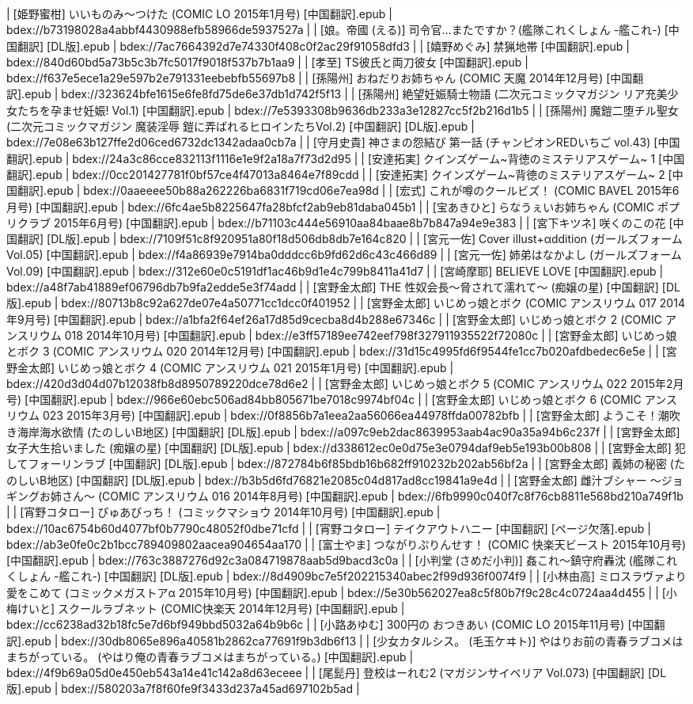 | [姫野蜜柑] いいものみ～つけた (COMIC LO 2015年1月号) [中国翻訳].epub | bdex://b73198028a4abbf4430988efb58966de5937527a |
| [娘。帝國 (える)] 司令官…またですか？(艦隊これくしょん -艦これ-) [中国翻訳] [DL版].epub | bdex://7ac7664392d7e74330f408c0f2ac29f91058dfd3 |
| [嬉野めぐみ] 禁猟地帯 [中国翻訳].epub | bdex://840d60bd5a73b5c3b7fc5017f9018f537b7b1aa9 |
| [孝至] TS彼氏と両刀彼女 [中国翻訳].epub | bdex://f637e5ece1a29e597b2e791331eebebfb55697b8 |
| [孫陽州] おねだりお姉ちゃん (COMIC 天魔 2014年12月号) [中国翻訳].epub | bdex://323624bfe1615e6fe8fd75de6e37db1d742f5f13 |
| [孫陽州] 絶望妊娠騎士物語 (二次元コミックマガジン リア充美少女たちを孕ませ妊娠! Vol.1) [中国翻訳].epub | bdex://7e5393308b9636db233a3e12827cc5f2b216d1b5 |
| [孫陽州] 魔鎧二堕チル聖女 (二次元コミックマガジン 魔装淫辱 鎧に弄ばれるヒロインたちVol.2) [中国翻訳] [DL版].epub | bdex://7e08e63b127ffe2d06ced6732dc1342adaa0cb7a |
| [守月史貴] 神さまの怨結び 第一話 (チャンピオンREDいちご vol.43) [中国翻訳].epub | bdex://24a3c86cce832113f1116e1e9f2a18a7f73d2d95 |
| [安達拓実] クインズゲーム~背徳のミステリアスゲーム~ 1 [中国翻訳].epub | bdex://0cc201427781f0bf57ce4f47013a8464e7f89cdd |
| [安達拓実] クインズゲーム~背徳のミステリアスゲーム~ 2 [中国翻訳].epub | bdex://0aaeeee50b88a262226ba6831f719cd06e7ea98d |
| [宏式] これが噂のクールビズ！ (COMIC BAVEL 2015年6月号) [中国翻訳].epub | bdex://6fc4ae5b8225647fa28bfcf2ab9eb81daba045b1 |
| [宝あきひと] らなうぇいお姉ちゃん (COMIC ポプリクラブ 2015年6月号) [中国翻訳].epub | bdex://b71103c444e56910aa84baae8b7b847a94e9e383 |
| [宮下キツネ] 咲くのこの花 [中国翻訳] [DL版].epub | bdex://7109f51c8f920951a80f18d506db8db7e164c820 |
| [宮元一佐] Cover illust+αddition (ガールズフォームVol.05) [中国翻訳].epub | bdex://f4a86939e7914ba0dddcc6b9fd62d6c43c466d89 |
| [宮元一佐] 姉弟はなかよし (ガールズフォーム Vol.09) [中国翻訳].epub | bdex://312e60e0c5191df1ac46b9d1e4c799b8411a41d7 |
| [宮崎摩耶] BELIEVE LOVE [中国翻訳].epub | bdex://a48f7ab41889ef06796db7b9fa2edde5e3f74add |
| [宮野金太郎] THE 性奴会長～脅されて濡れて～ (痴嬢の星) [中国翻訳] [DL版].epub | bdex://80713b8c92a627de07e4a50771cc1dcc0f401952 |
| [宮野金太郎] いじめっ娘とボク (COMIC アンスリウム 017 2014年9月号) [中国翻訳].epub | bdex://a1bfa2f64ef26a17d85d9cecba8d4b288e67346c |
| [宮野金太郎] いじめっ娘とボク 2 (COMIC アンスリウム 018 2014年10月号) [中国翻訳].epub | bdex://e3ff57189ee742eef798f327911935522f72080c |
| [宮野金太郎] いじめっ娘とボク 3 (COMIC アンスリウム 020 2014年12月号) [中国翻訳].epub | bdex://31d15c4995fd6f9544fe1cc7b020afdbedec6e5e |
| [宮野金太郎] いじめっ娘とボク 4 (COMIC アンスリウム 021 2015年1月号) [中国翻訳].epub | bdex://420d3d04d07b12038fb8d8950789220dce78d6e2 |
| [宮野金太郎] いじめっ娘とボク 5 (COMIC アンスリウム 022 2015年2月号) [中国翻訳].epub | bdex://966e60ebc506ad84bb805671be7018c9974bf04c |
| [宮野金太郎] いじめっ娘とボク 6 (COMIC アンスリウム 023 2015年3月号) [中国翻訳].epub | bdex://0f8856b7a1eea2aa56066ea44978ffda00782bfb |
| [宮野金太郎] ようこそ！潮吹き海岸海水欲情 (たのしいB地区) [中国翻訳] [DL版].epub | bdex://a097c9eb2dac8639953aab4ac90a35a94b6c237f |
| [宮野金太郎] 女子大生拾いました (痴嬢の星) [中国翻訳] [DL版].epub | bdex://d338612ec0e0d75e3e0794daf9eb5e193b00b808 |
| [宮野金太郎] 犯してフォーリンラブ [中国翻訳] [DL版].epub | bdex://872784b6f85bdb16b682ff910232b202ab56bf2a |
| [宮野金太郎] 義姉の秘密 (たのしいB地区) [中国翻訳] [DL版].epub | bdex://b3b5d6fd76821e2085c04d817ad8cc19841a9e4d |
| [宮野金太郎] 雌汁ブシャー ～ジョギングお姉さん～ (COMIC アンスリウム 016 2014年8月号) [中国翻訳].epub | bdex://6fb9990c040f7c8f76cb8811e568bd210a749f1b |
| [宵野コタロー] ぴゅあびっち！ (コミックマショウ 2014年10月号) [中国翻訳].epub | bdex://10ac6754b60d4077bf0b7790c48052f0dbe71cfd |
| [宵野コタロー] テイクアウトハニー [中国翻訳] [ページ欠落].epub | bdex://ab3e0fe0c2b1bcc789409802aacea904654aa170 |
| [富士やま] つながりぷりんせす！ (COMIC 快楽天ビースト 2015年10月号) [中国翻訳].epub | bdex://763c3887276d92c3a084719878aab5d9bacd3c0a |
| [小判堂 (さめだ小判)] 姦これ～鎮守府轟沈 (艦隊これくしょん -艦これ-) [中国翻訳] [DL版].epub | bdex://8d4909bc7e5f202215340abec2f99d936f0074f9 |
| [小林由高] ミロスラヴァより愛をこめて (コミックメガストアα 2015年10月号) [中国翻訳].epub | bdex://5e30b562027ea8c5f80b7f9c28c4c0724aa4d455 |
| [小梅けいと] スクールラブネット (COMIC快楽天 2014年12月号) [中国翻訳].epub | bdex://cc6238ad32b18fc5e7d6bf949bbd5032a64b9b6c |
| [小路あゆむ] 300円の おつきあい (COMIC LO 2015年11月号) [中国翻訳].epub | bdex://30db8065e896a40581b2862ca77691f9b3db6f13 |
| [少女カタルシス。 (毛玉ケヰト)] やはりお前の青春ラブコメはまちがっている。 (やはり俺の青春ラブコメはまちがっている。) [中国翻訳].epub | bdex://4f9b69a05d0e450eb543a14e41c142a8d63eceee |
| [尾髭丹] 登校はーれむ2 (マガジンサイベリア Vol.073) [中国翻訳] [DL版].epub | bdex://580203a7f8f60fe9f3433d237a45ad697102b5ad |